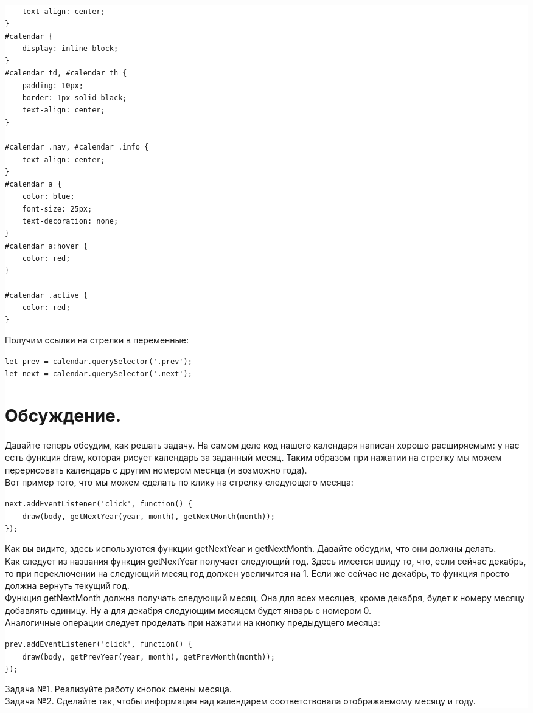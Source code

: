```  
	text-align: center;
}
#calendar {
	display: inline-block;
}
#calendar td, #calendar th {
	padding: 10px;
	border: 1px solid black;
	text-align: center;
}

#calendar .nav, #calendar .info {
	text-align: center;
}
#calendar a {
	color: blue;
	font-size: 25px;
	text-decoration: none;
}
#calendar a:hover {
	color: red;
}

#calendar .active {
	color: red;
}  
```  
Получим ссылки на стрелки в переменные:  
```  
let prev = calendar.querySelector('.prev');
let next = calendar.querySelector('.next');  
```  
   
# Обсуждение.  
  
Давайте теперь обсудим, как решать задачу. На самом деле код нашего календаря написан хорошо расширяемым: у нас есть функция draw, которая рисует календарь за заданный месяц. Таким образом при нажатии на стрелку мы можем перерисовать календарь с другим номером месяца (и возможно года).  
Вот пример того, что мы можем сделать по клику на стрелку следующего месяца:  
```  
next.addEventListener('click', function() {
	draw(body, getNextYear(year, month), getNextMonth(month));
});  
```  
Как вы видите, здесь используются функции getNextYear и getNextMonth. Давайте обсудим, что они должны делать.  
Как следует из названия функция getNextYear получает следующий год. Здесь имеется ввиду то, что, если сейчас декабрь, то при переключении на следующий месяц год должен увеличится на 1. Если же сейчас не декабрь, то функция просто должна вернуть текущий год.  
Функция getNextMonth должна получать следующий месяц. Она для всех месяцев, кроме декабря, будет к номеру месяцу добавлять единицу. Ну а для декабря следующим месяцем будет январь с номером 0.  
Аналогичные операции следует проделать при нажатии на кнопку предыдущего месяца:  
```  
prev.addEventListener('click', function() {
	draw(body, getPrevYear(year, month), getPrevMonth(month));
});  
```  
  
Задача №1. Реализуйте работу кнопок смены месяца.  
Задача №2. Сделайте так, чтобы информация над календарем соответствовала отображаемому месяцу и году. 